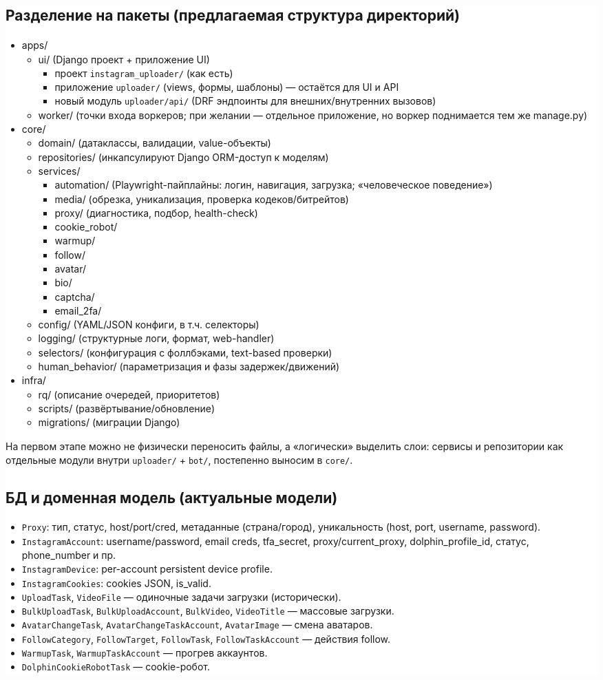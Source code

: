 
## Разделение на пакеты (предлагаемая структура директорий)

- apps/
  - ui/ (Django проект + приложение UI)
    - проект `instagram_uploader/` (как есть)
    - приложение `uploader/` (views, формы, шаблоны) — остаётся для UI и API
    - новый модуль `uploader/api/` (DRF эндпоинты для внешних/внутренних вызовов)
  - worker/ (точки входа воркеров; при желании — отдельное приложение, но воркер поднимается тем же manage.py)
- core/
  - domain/ (датаклассы, валидации, value-объекты)
  - repositories/ (инкапсулируют Django ORM-доступ к моделям)
  - services/
    - automation/ (Playwright-пайплайны: логин, навигация, загрузка; «человеческое поведение»)
    - media/ (обрезка, уникализация, проверка кодеков/битрейтов)
    - proxy/ (диагностика, подбор, health-check)
    - cookie_robot/
    - warmup/
    - follow/
    - avatar/
    - bio/
    - captcha/
    - email_2fa/
  - config/ (YAML/JSON конфиги, в т.ч. селекторы)
  - logging/ (структурные логи, формат, web-handler)
  - selectors/ (конфигурация с фоллбэками, text-based проверки)
  - human_behavior/ (параметризация и фазы задержек/движений)
- infra/
  - rq/ (описание очередей, приоритетов)
  - scripts/ (развёртывание/обновление)
  - migrations/ (миграции Django)

На первом этапе можно не физически переносить файлы, а «логически» выделить слои: сервисы и репозитории как отдельные модули внутри `uploader/` + `bot/`, постепенно выносим в `core/`.


## БД и доменная модель (актуальные модели)

- `Proxy`: тип, статус, host/port/cred, метаданные (страна/город), уникальность (host, port, username, password).
- `InstagramAccount`: username/password, email creds, tfa_secret, proxy/current_proxy, dolphin_profile_id, статус, phone_number и пр.
- `InstagramDevice`: per-account persistent device profile.
- `InstagramCookies`: cookies JSON, is_valid.
- `UploadTask`, `VideoFile` — одиночные задачи загрузки (исторически).
- `BulkUploadTask`, `BulkUploadAccount`, `BulkVideo`, `VideoTitle` — массовые загрузки.
- `AvatarChangeTask`, `AvatarChangeTaskAccount`, `AvatarImage` — смена аватаров.
- `FollowCategory`, `FollowTarget`, `FollowTask`, `FollowTaskAccount` — действия follow.
- `WarmupTask`, `WarmupTaskAccount` — прогрев аккаунтов.
- `DolphinCookieRobotTask` — cookie-робот.
